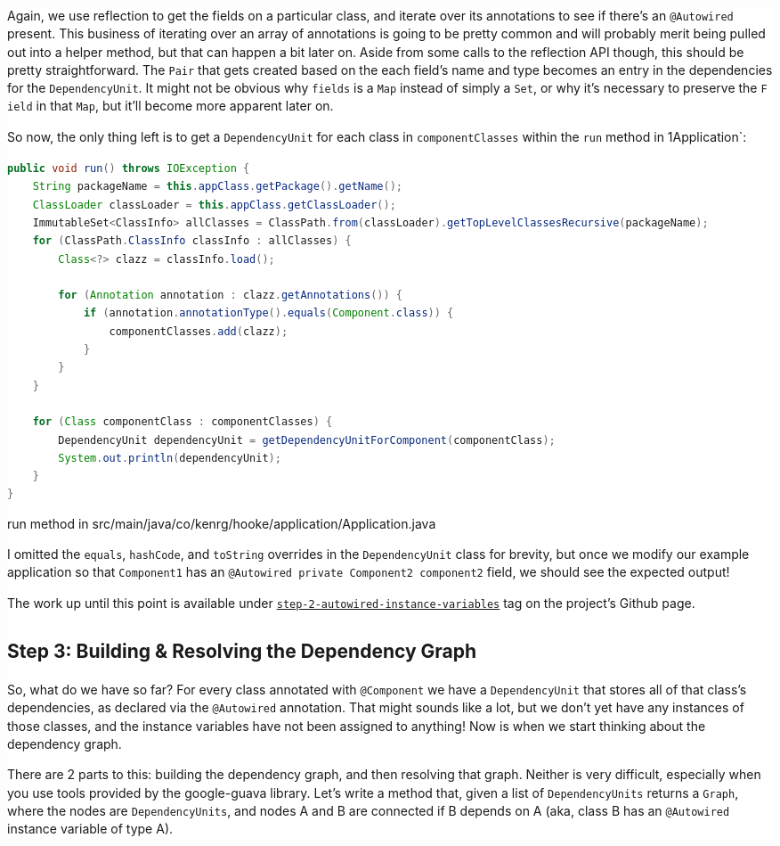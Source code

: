 Again, we use reflection to get the fields on a particular class, and iterate over its annotations to see if there’s an `@Autowired` present. This business of iterating over an array of annotations is going to be pretty common and will probably merit being pulled out into a helper method, but that can happen a bit later on. Aside from some calls to the reflection API though, this should be pretty straightforward. The `Pair` that gets created based on the each field’s name and type becomes an entry in the dependencies for the `DependencyUnit`. It might not be obvious why `fields` is a `Map` instead of simply a `Set`, or why it’s necessary to preserve the `Field` in that `Map`, but it’ll become more apparent later on.

So now, the only thing left is to get a `DependencyUnit` for each class in `componentClasses` within the `run` method in 1Application`:

```java 
public void run() throws IOException {
    String packageName = this.appClass.getPackage().getName();
    ClassLoader classLoader = this.appClass.getClassLoader();
    ImmutableSet<ClassInfo> allClasses = ClassPath.from(classLoader).getTopLevelClassesRecursive(packageName);
    for (ClassPath.ClassInfo classInfo : allClasses) {
        Class<?> clazz = classInfo.load();

        for (Annotation annotation : clazz.getAnnotations()) {
            if (annotation.annotationType().equals(Component.class)) {
                componentClasses.add(clazz);
            }
        }
    }

    for (Class componentClass : componentClasses) {
        DependencyUnit dependencyUnit = getDependencyUnitForComponent(componentClass);
        System.out.println(dependencyUnit);
    }
}
```

<div class="caption">run method in src/main/java/co/kenrg/hooke/application/Application.java</div>

I omitted the `equals`, `hashCode`, and `toString` overrides in the `DependencyUnit` class for brevity, but once we modify our example application so that `Component1` has an `@Autowired private Component2 component2` field, we should see the expected output!

The work up until this point is available under [`step-2-autowired-instance-variables`](https://github.com/kengorab/hooke/tree/step-2-autowired-instance-variables) tag on the project’s Github page.

## Step 3: Building & Resolving the Dependency Graph

So, what do we have so far? For every class annotated with `@Component` we have a `DependencyUnit` that stores all of that class’s dependencies, as declared via the `@Autowired` annotation. That might sounds like a lot, but we don’t yet have any instances of those classes, and the instance variables have not been assigned to anything! Now is when we start thinking about the dependency graph.

There are 2 parts to this: building the dependency graph, and then resolving that graph. Neither is very difficult, especially when you use tools provided by the google-guava library. Let’s write a method that, given a list of `DependencyUnits` returns a `Graph`, where the nodes are `DependencyUnits`, and nodes A and B are connected if B depends on A (aka, class B has an `@Autowired` instance variable of type A).
